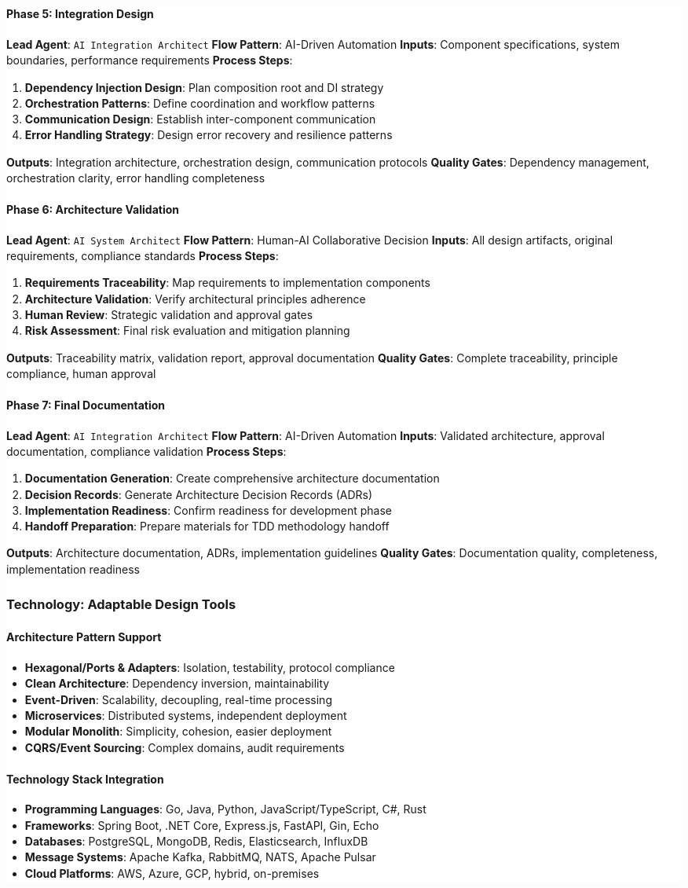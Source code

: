 #### **Phase 5: Integration Design**
**Lead Agent**: `AI Integration Architect`
**Flow Pattern**: AI-Driven Automation
**Inputs**: Component specifications, system boundaries, performance requirements
**Process Steps**:
1. **Dependency Injection Design**: Plan composition root and DI strategy
2. **Orchestration Patterns**: Define coordination and workflow patterns
3. **Communication Design**: Establish inter-component communication
4. **Error Handling Strategy**: Design error recovery and resilience patterns

**Outputs**: Integration architecture, orchestration design, communication protocols
**Quality Gates**: Dependency management, orchestration clarity, error handling completeness

#### **Phase 6: Architecture Validation**
**Lead Agent**: `AI System Architect`
**Flow Pattern**: Human-AI Collaborative Decision
**Inputs**: All design artifacts, original requirements, compliance standards
**Process Steps**:
1. **Requirements Traceability**: Map requirements to implementation components
2. **Architecture Validation**: Verify architectural principles adherence
3. **Human Review**: Strategic validation and approval gates
4. **Risk Assessment**: Final risk evaluation and mitigation planning

**Outputs**: Traceability matrix, validation report, approval documentation
**Quality Gates**: Complete traceability, principle compliance, human approval

#### **Phase 7: Final Documentation**
**Lead Agent**: `AI Integration Architect`
**Flow Pattern**: AI-Driven Automation
**Inputs**: Validated architecture, approval documentation, compliance validation
**Process Steps**:
1. **Documentation Generation**: Create comprehensive architecture documentation
2. **Decision Records**: Generate Architecture Decision Records (ADRs)
3. **Implementation Readiness**: Confirm readiness for development phase
4. **Handoff Preparation**: Prepare materials for TDD methodology handoff

**Outputs**: Architecture documentation, ADRs, implementation guidelines
**Quality Gates**: Documentation quality, completeness, implementation readiness

### **Technology: Adaptable Design Tools**

#### **Architecture Pattern Support**
- **Hexagonal/Ports & Adapters**: Isolation, testability, protocol compliance
- **Clean Architecture**: Dependency inversion, maintainability
- **Event-Driven**: Scalability, decoupling, real-time processing
- **Microservices**: Distributed systems, independent deployment
- **Modular Monolith**: Simplicity, cohesion, easier deployment
- **CQRS/Event Sourcing**: Complex domains, audit requirements

#### **Technology Stack Integration**
- **Programming Languages**: Go, Java, Python, JavaScript/TypeScript, C#, Rust
- **Frameworks**: Spring Boot, .NET Core, Express.js, FastAPI, Gin, Echo
- **Databases**: PostgreSQL, MongoDB, Redis, Elasticsearch, InfluxDB
- **Message Systems**: Apache Kafka, RabbitMQ, NATS, Apache Pulsar
- **Cloud Platforms**: AWS, Azure, GCP, hybrid, on-premises
